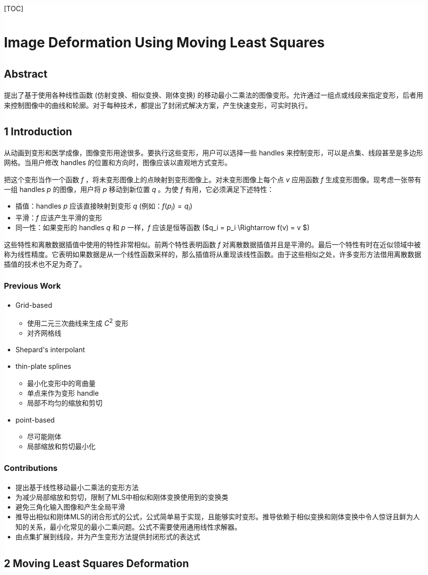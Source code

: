[TOC]

# Image Deformation Using Moving Least Squares

## Abstract

提出了基于使用各种线性函数 (仿射变换、相似变换、刚体变换) 的移动最小二乘法的图像变形。允许通过一组点或线段来指定变形，后者用来控制图像中的曲线和轮廓。对于每种技术，都提出了封闭式解决方案，产生快速变形，可实时执行。

## 1 Introduction

从动画到变形和医学成像，图像变形用途很多。要执行这些变形，用户可以选择一些 handles 来控制变形，可以是点集、线段甚至是多边形网格。当用户修改 handles 的位置和方向时，图像应该以直观地方式变形。

把这个变形当作一个函数 $f$ ，将未变形图像上的点映射到变形图像上。对未变形图像上每个点 $v$ 应用函数 $f$ 生成变形图像。现考虑一张带有一组 handles $p$ 的图像，用户将 $p$ 移动到新位置 $q$ 。为使 $f$ 有用，它必须满足下述特性：

- 插值：handles $p$ 应该直接映射到变形 $q$ (例如：$f(p_i) = q_i$) 
- 平滑：$f$ 应该产生平滑的变形
- 同一性：如果变形的 handles $q$ 和 $p$ 一样，$f$ 应该是恒等函数 ($q_i = p_i \Rightarrow f(v) = v $) 

这些特性和离散数据插值中使用的特性非常相似。前两个特性表明函数 $f$ 对离散数据插值并且是平滑的。最后一个特性有时在近似领域中被称为线性精度。它表明如果数据是从一个线性函数采样的，那么插值将从重现该线性函数。由于这些相似之处，许多变形方法借用离散数据插值的技术也不足为奇了。

### Previous Work

- Grid-based

  - 使用二元三次曲线来生成 $C^2$ 变形
  - 对齐网格线

- Shepard's interpolant

- thin-plate splines

  - 最小化变形中的弯曲量
  - 单点来作为变形 handle
  - 局部不均匀的缩放和剪切

- point-based

  - 尽可能刚体
  - 局部缩放和剪切最小化

### Contributions

- 提出基于线性移动最小二乘法的变形方法
- 为减少局部缩放和剪切，限制了MLS中相似和刚体变换使用到的变换类
- 避免三角化输入图像和产生全局平滑
- 推导出相似和刚体MLS的闭合形式的公式，公式简单易于实现，且能够实时变形。推导依赖于相似变换和刚体变换中令人惊讶且鲜为人知的关系，最小化常见的最小二乘问题。公式不需要使用通用线性求解器。
- 由点集扩展到线段，并为产生变形方法提供封闭形式的表达式

## 2 Moving Least Squares Deformation
